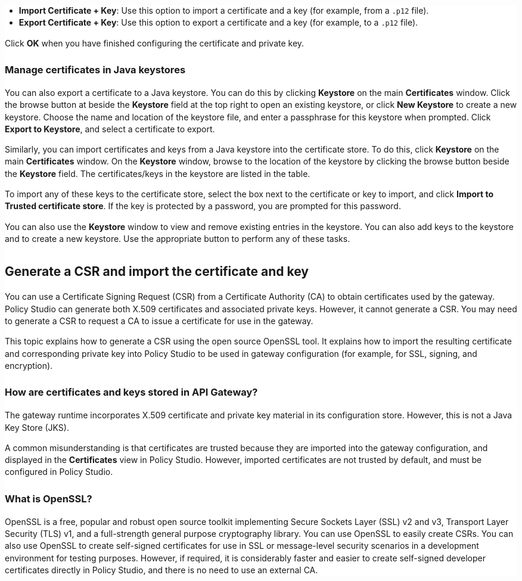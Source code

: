 * **Import Certificate + Key**: Use this option to import a certificate and a key (for example, from a `.p12` file).
* **Export Certificate + Key**: Use this option to export a certificate and a key (for example, to a `.p12` file).

Click **OK** when you have finished configuring the certificate and private key.

### Manage certificates in Java keystores

You can also export a certificate to a Java keystore. You can do this by clicking **Keystore** on the main **Certificates** window. Click the browse button at beside the **Keystore** field at the top right to open an existing keystore, or click **New Keystore** to create a new keystore. Choose the name and location of the keystore file, and enter a passphrase for this keystore when prompted. Click **Export to Keystore**, and select a certificate to export.

Similarly, you can import certificates and keys from a Java keystore into the certificate store. To do this, click **Keystore** on the main **Certificates** window. On the **Keystore** window, browse to the location of the keystore by clicking the browse button beside the **Keystore** field. The certificates/keys in the keystore are listed in the table.

To import any of these keys to the certificate store, select the box next to the certificate or key to import, and click **Import to Trusted certificate store**. If the key is protected by a password, you are prompted for this password.

You can also use the **Keystore** window to view and remove existing entries in the keystore. You can also add keys to the keystore and to create a new keystore. Use the appropriate button to perform any of these tasks.

## Generate a CSR and import the certificate and key

You can use a Certificate Signing Request (CSR) from a Certificate Authority (CA) to obtain certificates used by the gateway. Policy Studio can generate both X.509 certificates and associated private keys. However, it cannot generate a CSR. You may need to generate a CSR to request a CA to issue a certificate for use in the gateway.

This topic explains how to generate a CSR using the open source OpenSSL tool. It explains how to import the resulting certificate and corresponding private key into Policy Studio to be used in gateway configuration (for example, for SSL, signing, and encryption).

### How are certificates and keys stored in API Gateway?

The gateway runtime incorporates X.509 certificate and private key material in its configuration store. However, this is not a Java Key Store (JKS).

A common misunderstanding is that certificates are trusted because they are imported into the gateway configuration, and displayed in the **Certificates** view in Policy Studio. However, imported certificates are not trusted by default, and must be configured in Policy Studio.

### What is OpenSSL?

OpenSSL is a free, popular and robust open source toolkit implementing Secure Sockets Layer (SSL) v2 and v3, Transport Layer Security (TLS) v1, and a full-strength general purpose cryptography library. You can use OpenSSL to easily create CSRs. You can also use OpenSSL to create self-signed certificates for use in SSL or message-level security scenarios in a development environment for testing purposes. However, if required, it is considerably faster and easier to create self-signed developer certificates directly in Policy Studio, and there is no need to use an external CA.
